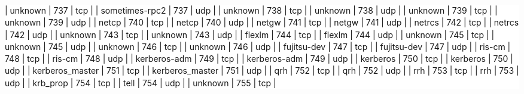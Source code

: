 | unknown                | 737   | tcp  |
| sometimes-rpc2         | 737   | udp  |
| unknown                | 738   | tcp  |
| unknown                | 738   | udp  |
| unknown                | 739   | tcp  |
| unknown                | 739   | udp  |
| netcp                  | 740   | tcp  |
| netcp                  | 740   | udp  |
| netgw                  | 741   | tcp  |
| netgw                  | 741   | udp  |
| netrcs                 | 742   | tcp  |
| netrcs                 | 742   | udp  |
| unknown                | 743   | tcp  |
| unknown                | 743   | udp  |
| flexlm                 | 744   | tcp  |
| flexlm                 | 744   | udp  |
| unknown                | 745   | tcp  |
| unknown                | 745   | udp  |
| unknown                | 746   | tcp  |
| unknown                | 746   | udp  |
| fujitsu-dev            | 747   | tcp  |
| fujitsu-dev            | 747   | udp  |
| ris-cm                 | 748   | tcp  |
| ris-cm                 | 748   | udp  |
| kerberos-adm           | 749   | tcp  |
| kerberos-adm           | 749   | udp  |
| kerberos               | 750   | tcp  |
| kerberos               | 750   | udp  |
| kerberos_master        | 751   | tcp  |
| kerberos_master        | 751   | udp  |
| qrh                    | 752   | tcp  |
| qrh                    | 752   | udp  |
| rrh                    | 753   | tcp  |
| rrh                    | 753   | udp  |
| krb_prop               | 754   | tcp  |
| tell                   | 754   | udp  |
| unknown                | 755   | tcp  |